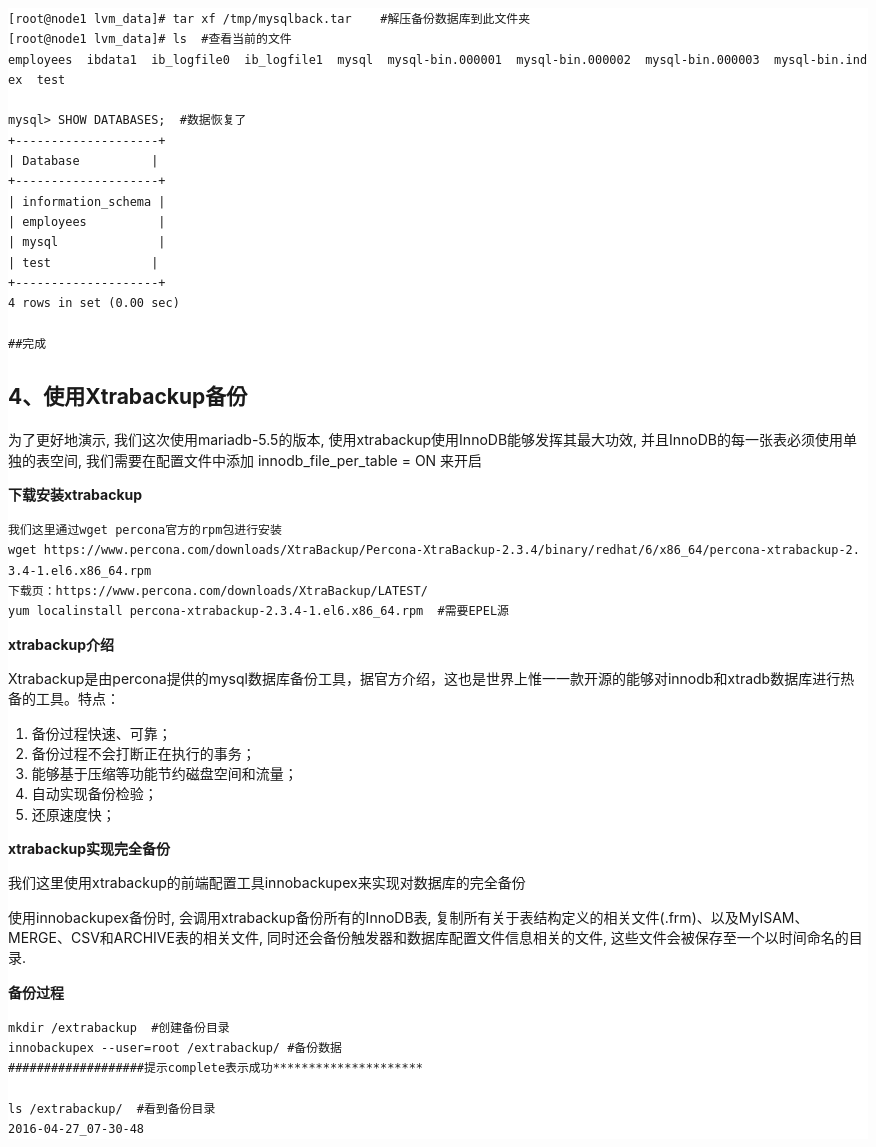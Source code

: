 ```
[root@node1 lvm_data]# tar xf /tmp/mysqlback.tar    #解压备份数据库到此文件夹 
[root@node1 lvm_data]# ls  #查看当前的文件
employees  ibdata1  ib_logfile0  ib_logfile1  mysql  mysql-bin.000001  mysql-bin.000002  mysql-bin.000003  mysql-bin.index  test

mysql> SHOW DATABASES;  #数据恢复了
+--------------------+
| Database          |
+--------------------+
| information_schema |
| employees          |
| mysql              |
| test              |
+--------------------+
4 rows in set (0.00 sec)

##完成
```

## 4、使用Xtrabackup备份 

为了更好地演示, 我们这次使用mariadb-5.5的版本, 使用xtrabackup使用InnoDB能够发挥其最大功效, 并且InnoDB的每一张表必须使用单独的表空间, 我们需要在配置文件中添加 innodb_file_per_table = ON 来开启

**下载安装xtrabackup** 

```
我们这里通过wget percona官方的rpm包进行安装
wget https://www.percona.com/downloads/XtraBackup/Percona-XtraBackup-2.3.4/binary/redhat/6/x86_64/percona-xtrabackup-2.3.4-1.el6.x86_64.rpm  
下载页：https://www.percona.com/downloads/XtraBackup/LATEST/
yum localinstall percona-xtrabackup-2.3.4-1.el6.x86_64.rpm  #需要EPEL源
```

**xtrabackup介绍**

Xtrabackup是由percona提供的mysql数据库备份工具，据官方介绍，这也是世界上惟一一款开源的能够对innodb和xtradb数据库进行热备的工具。特点：

1. 备份过程快速、可靠；
2. 备份过程不会打断正在执行的事务；
3. 能够基于压缩等功能节约磁盘空间和流量；
4. 自动实现备份检验；
5. 还原速度快；

**xtrabackup实现完全备份**

我们这里使用xtrabackup的前端配置工具innobackupex来实现对数据库的完全备份

使用innobackupex备份时, 会调用xtrabackup备份所有的InnoDB表, 复制所有关于表结构定义的相关文件(.frm)、以及MyISAM、MERGE、CSV和ARCHIVE表的相关文件, 同时还会备份触发器和数据库配置文件信息相关的文件, 这些文件会被保存至一个以时间命名的目录.

**备份过程**

```
mkdir /extrabackup  #创建备份目录
innobackupex --user=root /extrabackup/ #备份数据
###################提示complete表示成功*********************

ls /extrabackup/  #看到备份目录
2016-04-27_07-30-48 
```
